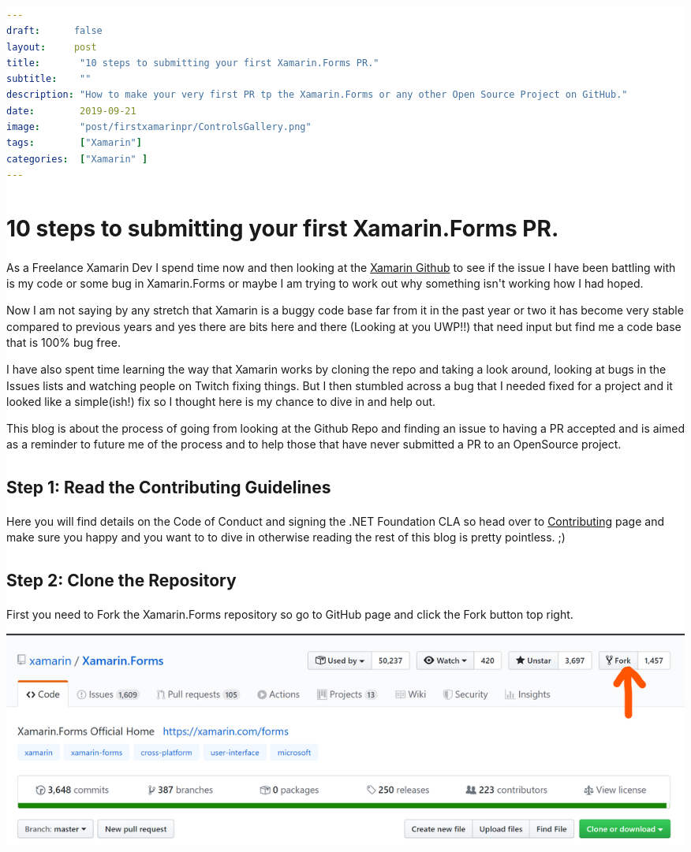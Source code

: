 ```yaml
---
draft:      false
layout:     post
title:       "10 steps to submitting your first Xamarin.Forms PR."
subtitle:    ""
description: "How to make your very first PR tp the Xamarin.Forms or any other Open Source Project on GitHub."
date:        2019-09-21
image:       "post/firstxamarinpr/ControlsGallery.png"
tags:        ["Xamarin"]
categories:  ["Xamarin" ]
---
```


# 10 steps to submitting your first Xamarin.Forms PR.

As a Freelance Xamarin Dev I spend time now and then looking at the [Xamarin Github](https://github.com/xamarin/Xamarin.Forms?WT.mc_id=OSS-MVP-5003764) to see if the issue I have been battling with is my code or some bug in Xamarin.Forms or maybe I am trying to work out why something isn't working how I had hoped.

Now I am not saying by any stretch that Xamarin is a buggy code base far from it in the past year or two it has become very stable compared to previous years and yes there are bits here and there (Looking at you UWP!!) that need input but find me a code base that is 100% bug free.

I have also spent time learning the way that Xamarin works by cloning the repo and taking a look around, looking at bugs in the Issues lists and watching people on Twitch fixing things.  But I then stumbled across a bug that I needed fixed for a project and it looked like a simple(ish!) fix so I thought here is my chance to dive in and help out.

This blog is about the process of going from looking at the Github Repo and finding an issue to having a PR accepted and is aimed as a reminder to future me of the process and to help those that have never submitted a PR to an OpenSource project.

## Step 1: Read the Contributing Guidelines

Here you will find details on the Code of Conduct and signing the .NET Foundation CLA so head over to [Contributing](https://github.com/xamarin/Xamarin.Forms/blob/master/.github/CONTRIBUTING.md?WT.mc_id=OSS-MVP-5003764) page and make sure you happy and you want to to dive in otherwise reading the rest of this blog is pretty pointless. ;)

## Step 2: Clone the Repository

First you need to Fork the Xamarin.Forms repository so go to GitHub page and click the Fork button top right.

![Forking the Repo](ForkingTheRepo.png)

